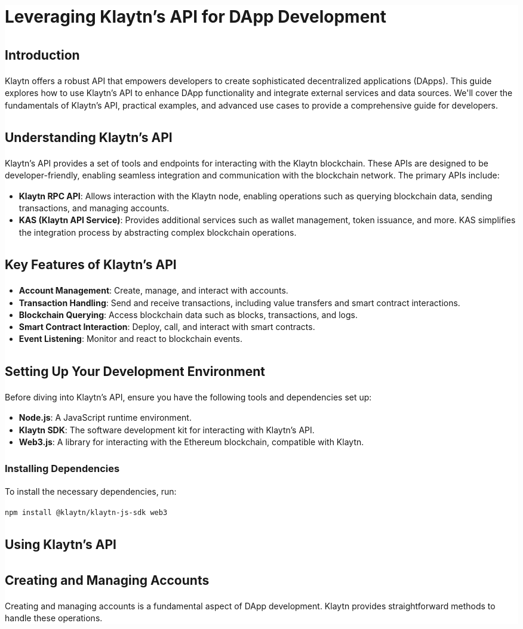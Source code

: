 # Leveraging Klaytn’s API for DApp Development

## Introduction

Klaytn offers a robust API that empowers developers to create sophisticated decentralized applications (DApps). This guide explores how to use Klaytn’s API to enhance DApp functionality and integrate external services and data sources. We'll cover the fundamentals of Klaytn’s API, practical examples, and advanced use cases to provide a comprehensive guide for developers.

## Understanding Klaytn’s API

Klaytn’s API provides a set of tools and endpoints for interacting with the Klaytn blockchain. These APIs are designed to be developer-friendly, enabling seamless integration and communication with the blockchain network. The primary APIs include:

- **Klaytn RPC API**: Allows interaction with the Klaytn node, enabling operations such as querying blockchain data, sending transactions, and managing accounts.
- **KAS (Klaytn API Service)**: Provides additional services such as wallet management, token issuance, and more. KAS simplifies the integration process by abstracting complex blockchain operations.

## Key Features of Klaytn’s API

- **Account Management**: Create, manage, and interact with accounts.
- **Transaction Handling**: Send and receive transactions, including value transfers and smart contract interactions.
- **Blockchain Querying**: Access blockchain data such as blocks, transactions, and logs.
- **Smart Contract Interaction**: Deploy, call, and interact with smart contracts.
- **Event Listening**: Monitor and react to blockchain events.

## Setting Up Your Development Environment

Before diving into Klaytn’s API, ensure you have the following tools and dependencies set up:

- **Node.js**: A JavaScript runtime environment.
- **Klaytn SDK**: The software development kit for interacting with Klaytn’s API.
- **Web3.js**: A library for interacting with the Ethereum blockchain, compatible with Klaytn.

### Installing Dependencies

To install the necessary dependencies, run:

```bash
npm install @klaytn/klaytn-js-sdk web3
```

## Using Klaytn’s API
## Creating and Managing Accounts
Creating and managing accounts is a fundamental aspect of DApp development. Klaytn provides straightforward methods to handle these operations.
